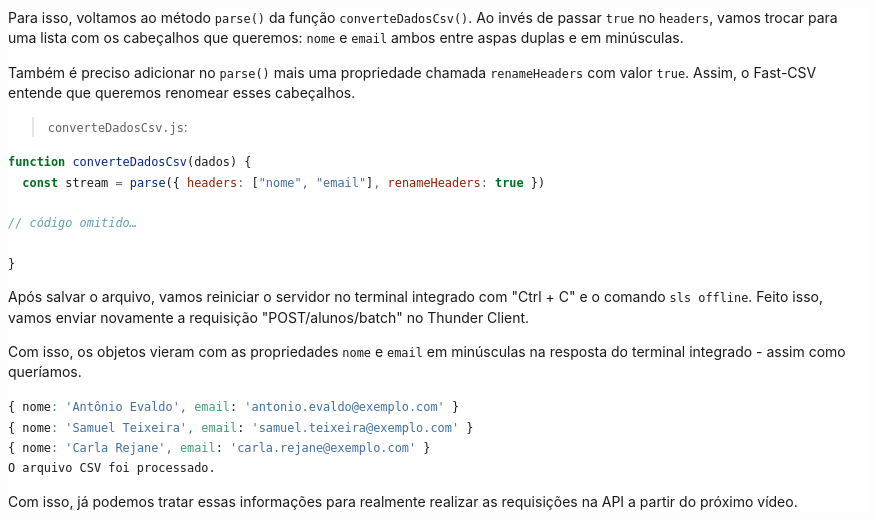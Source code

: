 Para isso, voltamos ao método `parse()` da função `converteDadosCsv()`. Ao invés de passar `true` no `headers`, vamos trocar para uma lista com os cabeçalhos que queremos: `nome` e `email` ambos entre aspas duplas e em minúsculas.

Também é preciso adicionar no `parse()` mais uma propriedade chamada `renameHeaders` com valor `true`. Assim, o Fast-CSV entende que queremos renomear esses cabeçalhos.

> `converteDadosCsv.js`:

```js
function converteDadosCsv(dados) {
  const stream = parse({ headers: ["nome", "email"], renameHeaders: true })

// código omitido…

}
```

Após salvar o arquivo, vamos reiniciar o servidor no terminal integrado com "Ctrl + C" e o comando `sls offline`. Feito isso, vamos enviar novamente a requisição "POST/alunos/batch" no Thunder Client.

Com isso, os objetos vieram com as propriedades `nome` e `email` em minúsculas na resposta do terminal integrado - assim como queríamos.

```css
{ nome: 'Antônio Evaldo', email: 'antonio.evaldo@exemplo.com' }
{ nome: 'Samuel Teixeira', email: 'samuel.teixeira@exemplo.com' }
{ nome: 'Carla Rejane', email: 'carla.rejane@exemplo.com' }
O arquivo CSV foi processado.
```

Com isso, já podemos tratar essas informações para realmente realizar as requisições na API a partir do próximo vídeo.